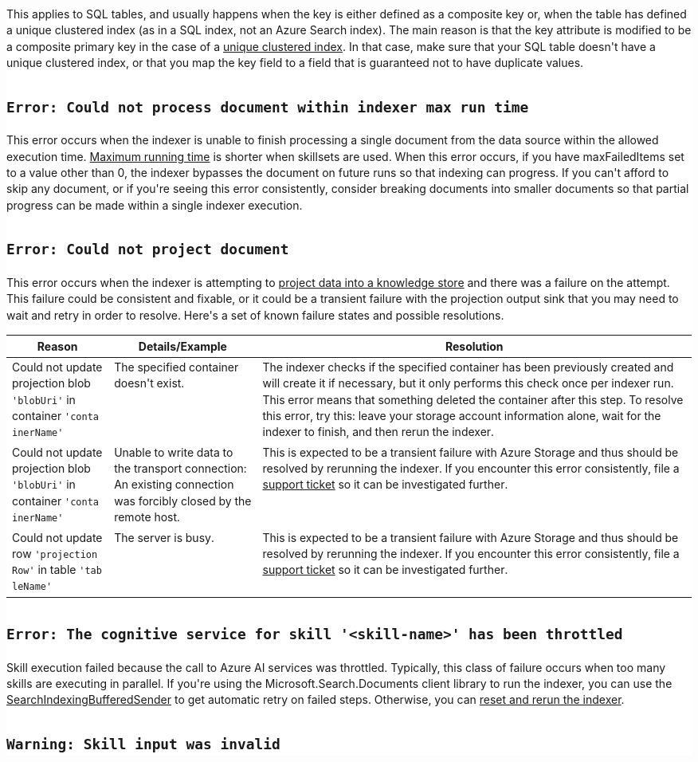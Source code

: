 This applies to SQL tables, and usually happens when the key is either defined as a composite key or, when the table has defined a unique clustered index (as in a SQL index, not an Azure Search index). The main reason is that the key attribute is modified to be a composite primary key in the case of a [unique clustered index](/sql/relational-databases/indexes/clustered-and-nonclustered-indexes-described). In that case, make sure that your SQL table doesn't have a unique clustered index, or that you map the key field to a field that is guaranteed not to have duplicate values.

<a name="could-not-process-document-within-indexer-max-run-time"></a>

## `Error: Could not process document within indexer max run time`

This error occurs when the indexer is unable to finish processing a single document from the data source within the allowed execution time. [Maximum running time](search-limits-quotas-capacity.md#indexer-limits) is shorter when skillsets are used. When this error occurs, if you have maxFailedItems set to a value other than 0, the indexer bypasses the document on future runs so that indexing can progress. If you can't afford to skip any document, or if you're seeing this error consistently, consider breaking documents into smaller documents so that partial progress can be made within a single indexer execution.

<a name="could-not-project-document"></a>

## `Error: Could not project document`

This error occurs when the indexer is attempting to [project data into a knowledge store](knowledge-store-projection-overview.md) and there was a failure on the attempt. This failure could be consistent and fixable, or it could be a transient failure with the projection output sink that you may need to wait and retry in order to resolve. Here's a set of known failure states and possible resolutions.

| Reason | Details/Example | Resolution |
| --- | --- | --- |
| Could not update projection blob `'blobUri'` in container `'containerName'` |The specified container doesn't exist. | The indexer checks if the specified container has been previously created and will create it if necessary, but it only performs this check once per indexer run. This error means that something deleted the container after this step.  To resolve this error, try this: leave your storage account information alone, wait for the indexer to finish, and then rerun the indexer. |
| Could not update projection blob `'blobUri'` in container `'containerName'` |Unable to write data to the transport connection: An existing connection was forcibly closed by the remote host. | This is expected to be a transient failure with Azure Storage and thus should be resolved by rerunning the indexer. If you encounter this error consistently, file a [support ticket](https://portal.azure.com/#create/Microsoft.Support) so it can be investigated further.  |
| Could not update row `'projectionRow'` in table `'tableName'` | The server is busy. | This is expected to be a transient failure with Azure Storage and thus should be resolved by rerunning the indexer. If you encounter this error consistently, file a [support ticket](https://portal.azure.com/#create/Microsoft.Support) so it can be investigated further.  |

<a name="skill-throttled"></a>

## `Error: The cognitive service for skill '<skill-name>' has been throttled`

Skill execution failed because the call to Azure AI services was throttled. Typically, this class of failure occurs when too many skills are executing in parallel. If you're using the Microsoft.Search.Documents client library to run the indexer, you can use the [SearchIndexingBufferedSender](https://github.com/Azure/azure-sdk-for-net/blob/main/sdk/search/Azure.Search.Documents/samples/Sample05_IndexingDocuments.md#searchindexingbufferedsender) to get automatic retry on failed steps. Otherwise, you can [reset and rerun the indexer](search-howto-run-reset-indexers.md).

<a name="could-not-execute-skill-because-a-skill-input-was-invalid"></a>

## `Warning: Skill input was invalid`
